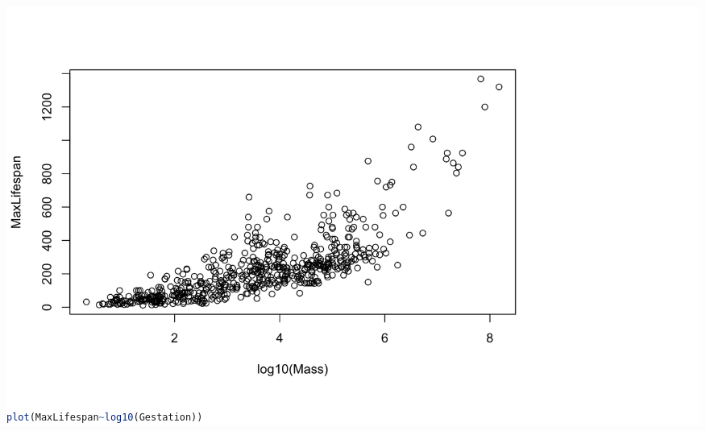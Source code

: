 <img src="Week-13-lab_files/figure-html/unnamed-chunk-23-1.png" width="672" />

```r
plot(MaxLifespan~log10(Gestation))
```
